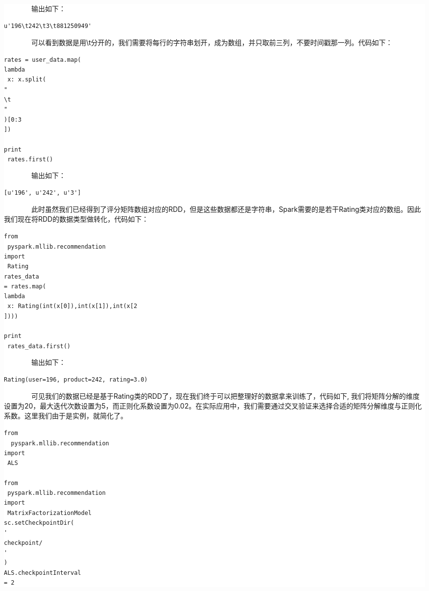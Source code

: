 　　　　输出如下：

```
u'196\t242\t3\t881250949'
```

　　　　可以看到数据是用\t分开的，我们需要将每行的字符串划开，成为数组，并只取前三列，不要时间戳那一列。代码如下：

```
rates = user_data.map(
lambda
 x: x.split(
"
\t
"
)[0:3
])

print
 rates.first()
```

　　　　输出如下：

```
[u'196', u'242', u'3']
```

　　　　此时虽然我们已经得到了评分矩阵数组对应的RDD，但是这些数据都还是字符串，Spark需要的是若干Rating类对应的数组。因此我们现在将RDD的数据类型做转化，代码如下：

```
from
 pyspark.mllib.recommendation 
import
 Rating
rates_data 
= rates.map(
lambda
 x: Rating(int(x[0]),int(x[1]),int(x[2
])))

print
 rates_data.first()
```

　　　　输出如下：

```
Rating(user=196, product=242, rating=3.0)
```

　　　　可见我们的数据已经是基于Rating类的RDD了，现在我们终于可以把整理好的数据拿来训练了，代码如下, 我们将矩阵分解的维度设置为20，最大迭代次数设置为5，而正则化系数设置为0.02。在实际应用中，我们需要通过交叉验证来选择合适的矩阵分解维度与正则化系数。这里我们由于是实例，就简化了。

```
from
  pyspark.mllib.recommendation 
import
 ALS

from
 pyspark.mllib.recommendation 
import
 MatrixFactorizationModel
sc.setCheckpointDir(
'
checkpoint/
'
)
ALS.checkpointInterval 
= 2
```